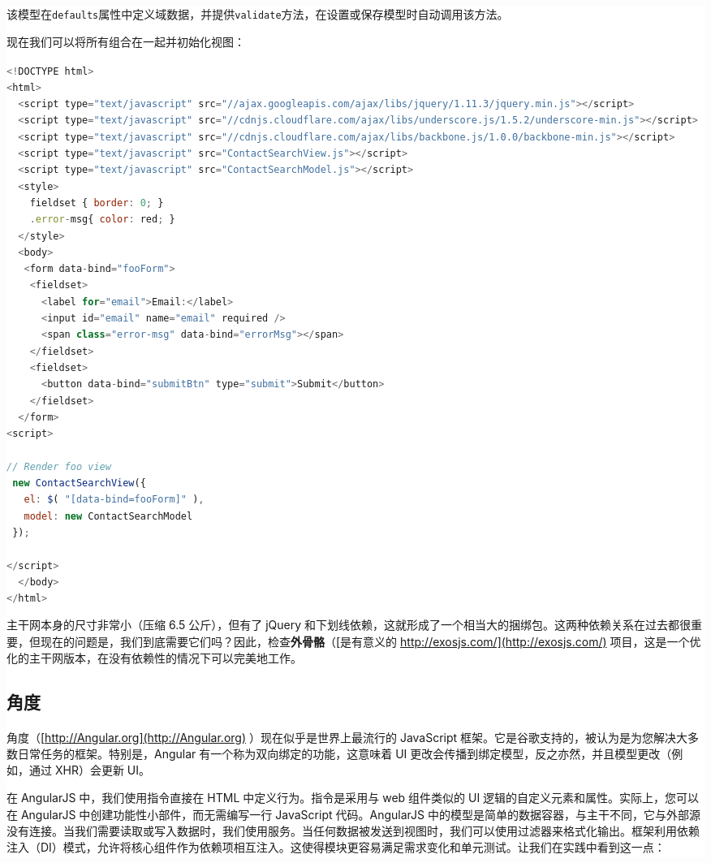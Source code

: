该模型在`defaults`属性中定义域数据，并提供`validate`方法，在设置或保存模型时自动调用该方法。

现在我们可以将所有组合在一起并初始化视图：

```js
<!DOCTYPE html>
<html>
  <script type="text/javascript" src="//ajax.googleapis.com/ajax/libs/jquery/1.11.3/jquery.min.js"></script>
  <script type="text/javascript" src="//cdnjs.cloudflare.com/ajax/libs/underscore.js/1.5.2/underscore-min.js"></script>
  <script type="text/javascript" src="//cdnjs.cloudflare.com/ajax/libs/backbone.js/1.0.0/backbone-min.js"></script>
  <script type="text/javascript" src="ContactSearchView.js"></script>
  <script type="text/javascript" src="ContactSearchModel.js"></script>
  <style>
    fieldset { border: 0; }
    .error-msg{ color: red; }
  </style>
  <body>
   <form data-bind="fooForm">
    <fieldset>
      <label for="email">Email:</label>
      <input id="email" name="email" required />
      <span class="error-msg" data-bind="errorMsg"></span>
    </fieldset>
    <fieldset>
      <button data-bind="submitBtn" type="submit">Submit</button>
    </fieldset>
  </form>
<script>

// Render foo view
 new ContactSearchView({
   el: $( "[data-bind=fooForm]" ),
   model: new ContactSearchModel
 });

</script>
  </body>
</html> 
```

主干网本身的尺寸非常小（压缩 6.5 公斤），但有了 jQuery 和下划线依赖，这就形成了一个相当大的捆绑包。这两种依赖关系在过去都很重要，但现在的问题是，我们到底需要它们吗？因此，检查**外骨骼**（[是有意义的 http://exosjs.com/](http://exosjs.com/) 项目，这是一个优化的主干网版本，在没有依赖性的情况下可以完美地工作。

## 角度

角度（[http://Angular.org](http://Angular.org) ）现在似乎是世界上最流行的 JavaScript 框架。它是谷歌支持的，被认为是为您解决大多数日常任务的框架。特别是，Angular 有一个称为双向绑定的功能，这意味着 UI 更改会传播到绑定模型，反之亦然，并且模型更改（例如，通过 XHR）会更新 UI。

在 AngularJS 中，我们使用指令直接在 HTML 中定义行为。指令是采用与 web 组件类似的 UI 逻辑的自定义元素和属性。实际上，您可以在 AngularJS 中创建功能性小部件，而无需编写一行 JavaScript 代码。AngularJS 中的模型是简单的数据容器，与主干不同，它与外部源没有连接。当我们需要读取或写入数据时，我们使用服务。当任何数据被发送到视图时，我们可以使用过滤器来格式化输出。框架利用依赖注入（DI）模式，允许将核心组件作为依赖项相互注入。这使得模块更容易满足需求变化和单元测试。让我们在实践中看到这一点：
